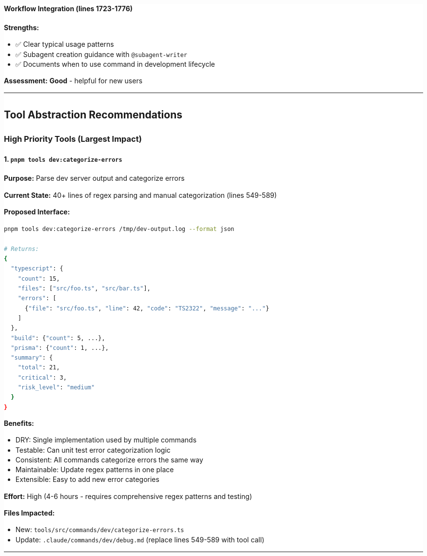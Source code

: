 #### Workflow Integration (lines 1723-1776)

**Strengths:**
- ✅ Clear typical usage patterns
- ✅ Subagent creation guidance with `@subagent-writer`
- ✅ Documents when to use command in development lifecycle

**Assessment:** **Good** - helpful for new users

---

## Tool Abstraction Recommendations

### High Priority Tools (Largest Impact)

#### 1. `pnpm tools dev:categorize-errors`

**Purpose:** Parse dev server output and categorize errors

**Current State:** 40+ lines of regex parsing and manual categorization (lines 549-589)

**Proposed Interface:**
```bash
pnpm tools dev:categorize-errors /tmp/dev-output.log --format json

# Returns:
{
  "typescript": {
    "count": 15,
    "files": ["src/foo.ts", "src/bar.ts"],
    "errors": [
      {"file": "src/foo.ts", "line": 42, "code": "TS2322", "message": "..."}
    ]
  },
  "build": {"count": 5, ...},
  "prisma": {"count": 1, ...},
  "summary": {
    "total": 21,
    "critical": 3,
    "risk_level": "medium"
  }
}
```

**Benefits:**
- DRY: Single implementation used by multiple commands
- Testable: Can unit test error categorization logic
- Consistent: All commands categorize errors the same way
- Maintainable: Update regex patterns in one place
- Extensible: Easy to add new error categories

**Effort:** High (4-6 hours - requires comprehensive regex patterns and testing)

**Files Impacted:**
- New: `tools/src/commands/dev/categorize-errors.ts`
- Update: `.claude/commands/dev/debug.md` (replace lines 549-589 with tool call)

---
